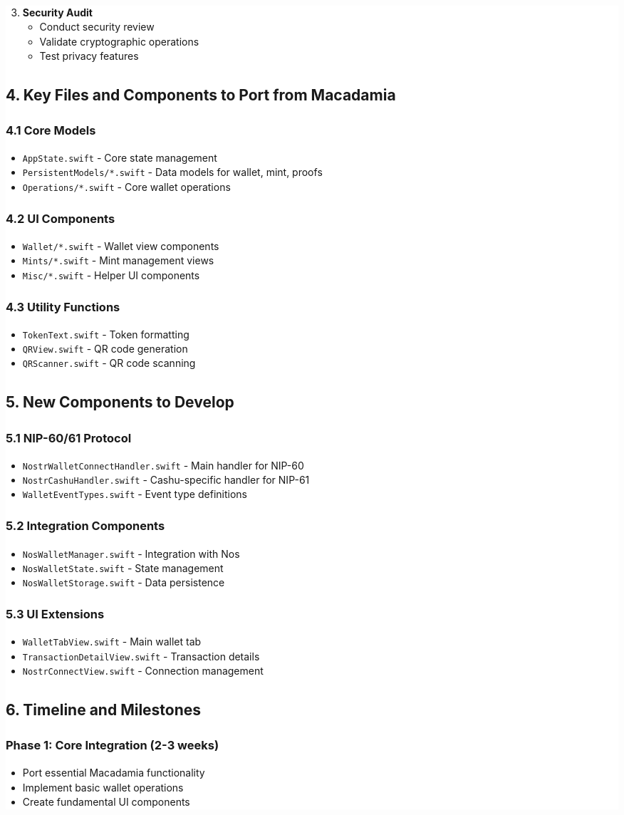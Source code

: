 3. **Security Audit**
   - Conduct security review
   - Validate cryptographic operations
   - Test privacy features

## 4. Key Files and Components to Port from Macadamia

### 4.1 Core Models

- `AppState.swift` - Core state management
- `PersistentModels/*.swift` - Data models for wallet, mint, proofs
- `Operations/*.swift` - Core wallet operations

### 4.2 UI Components

- `Wallet/*.swift` - Wallet view components
- `Mints/*.swift` - Mint management views
- `Misc/*.swift` - Helper UI components

### 4.3 Utility Functions

- `TokenText.swift` - Token formatting
- `QRView.swift` - QR code generation
- `QRScanner.swift` - QR code scanning

## 5. New Components to Develop

### 5.1 NIP-60/61 Protocol

- `NostrWalletConnectHandler.swift` - Main handler for NIP-60
- `NostrCashuHandler.swift` - Cashu-specific handler for NIP-61
- `WalletEventTypes.swift` - Event type definitions

### 5.2 Integration Components

- `NosWalletManager.swift` - Integration with Nos
- `NosWalletState.swift` - State management
- `NosWalletStorage.swift` - Data persistence

### 5.3 UI Extensions

- `WalletTabView.swift` - Main wallet tab
- `TransactionDetailView.swift` - Transaction details
- `NostrConnectView.swift` - Connection management

## 6. Timeline and Milestones

### Phase 1: Core Integration (2-3 weeks)
- Port essential Macadamia functionality
- Implement basic wallet operations
- Create fundamental UI components
